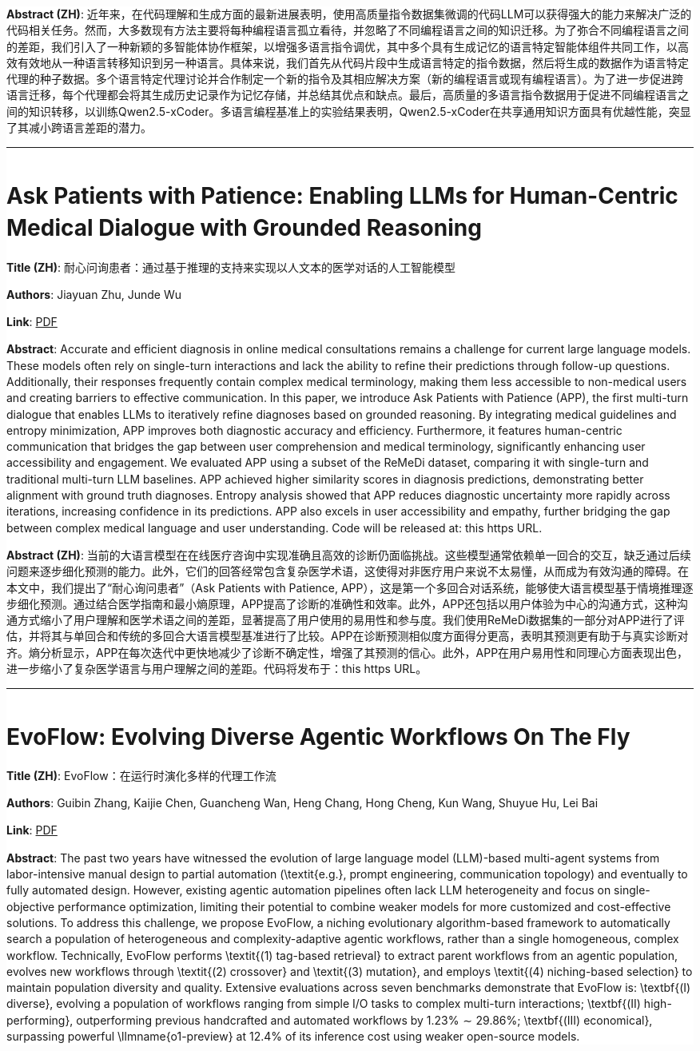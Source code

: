 **Abstract (ZH)**: 近年来，在代码理解和生成方面的最新进展表明，使用高质量指令数据集微调的代码LLM可以获得强大的能力来解决广泛的代码相关任务。然而，大多数现有方法主要将每种编程语言孤立看待，并忽略了不同编程语言之间的知识迁移。为了弥合不同编程语言之间的差距，我们引入了一种新颖的多智能体协作框架，以增强多语言指令调优，其中多个具有生成记忆的语言特定智能体组件共同工作，以高效有效地从一种语言转移知识到另一种语言。具体来说，我们首先从代码片段中生成语言特定的指令数据，然后将生成的数据作为语言特定代理的种子数据。多个语言特定代理讨论并合作制定一个新的指令及其相应解决方案（新的编程语言或现有编程语言）。为了进一步促进跨语言迁移，每个代理都会将其生成历史记录作为记忆存储，并总结其优点和缺点。最后，高质量的多语言指令数据用于促进不同编程语言之间的知识转移，以训练Qwen2.5-xCoder。多语言编程基准上的实验结果表明，Qwen2.5-xCoder在共享通用知识方面具有优越性能，突显了其减小跨语言差距的潜力。 

---
# Ask Patients with Patience: Enabling LLMs for Human-Centric Medical Dialogue with Grounded Reasoning 

**Title (ZH)**: 耐心问询患者：通过基于推理的支持来实现以人文本的医学对话的人工智能模型 

**Authors**: Jiayuan Zhu, Junde Wu  

**Link**: [PDF](https://arxiv.org/pdf/2502.07143)  

**Abstract**: Accurate and efficient diagnosis in online medical consultations remains a challenge for current large language models. These models often rely on single-turn interactions and lack the ability to refine their predictions through follow-up questions. Additionally, their responses frequently contain complex medical terminology, making them less accessible to non-medical users and creating barriers to effective communication. In this paper, we introduce Ask Patients with Patience (APP), the first multi-turn dialogue that enables LLMs to iteratively refine diagnoses based on grounded reasoning. By integrating medical guidelines and entropy minimization, APP improves both diagnostic accuracy and efficiency. Furthermore, it features human-centric communication that bridges the gap between user comprehension and medical terminology, significantly enhancing user accessibility and engagement. We evaluated APP using a subset of the ReMeDi dataset, comparing it with single-turn and traditional multi-turn LLM baselines. APP achieved higher similarity scores in diagnosis predictions, demonstrating better alignment with ground truth diagnoses. Entropy analysis showed that APP reduces diagnostic uncertainty more rapidly across iterations, increasing confidence in its predictions. APP also excels in user accessibility and empathy, further bridging the gap between complex medical language and user understanding. Code will be released at: this https URL. 

**Abstract (ZH)**: 当前的大语言模型在在线医疗咨询中实现准确且高效的诊断仍面临挑战。这些模型通常依赖单一回合的交互，缺乏通过后续问题来逐步细化预测的能力。此外，它们的回答经常包含复杂医学术语，这使得对非医疗用户来说不太易懂，从而成为有效沟通的障碍。在本文中，我们提出了“耐心询问患者”（Ask Patients with Patience, APP），这是第一个多回合对话系统，能够使大语言模型基于情境推理逐步细化预测。通过结合医学指南和最小熵原理，APP提高了诊断的准确性和效率。此外，APP还包括以用户体验为中心的沟通方式，这种沟通方式缩小了用户理解和医学术语之间的差距，显著提高了用户使用的易用性和参与度。我们使用ReMeDi数据集的一部分对APP进行了评估，并将其与单回合和传统的多回合大语言模型基准进行了比较。APP在诊断预测相似度方面得分更高，表明其预测更有助于与真实诊断对齐。熵分析显示，APP在每次迭代中更快地减少了诊断不确定性，增强了其预测的信心。此外，APP在用户易用性和同理心方面表现出色，进一步缩小了复杂医学语言与用户理解之间的差距。代码将发布于：this https URL。 

---
# EvoFlow: Evolving Diverse Agentic Workflows On The Fly 

**Title (ZH)**: EvoFlow：在运行时演化多样的代理工作流 

**Authors**: Guibin Zhang, Kaijie Chen, Guancheng Wan, Heng Chang, Hong Cheng, Kun Wang, Shuyue Hu, Lei Bai  

**Link**: [PDF](https://arxiv.org/pdf/2502.07373)  

**Abstract**: The past two years have witnessed the evolution of large language model (LLM)-based multi-agent systems from labor-intensive manual design to partial automation (\textit{e.g.}, prompt engineering, communication topology) and eventually to fully automated design. However, existing agentic automation pipelines often lack LLM heterogeneity and focus on single-objective performance optimization, limiting their potential to combine weaker models for more customized and cost-effective solutions. To address this challenge, we propose EvoFlow, a niching evolutionary algorithm-based framework to automatically search a population of heterogeneous and complexity-adaptive agentic workflows, rather than a single homogeneous, complex workflow. Technically, EvoFlow performs \textit{(1) tag-based retrieval} to extract parent workflows from an agentic population, evolves new workflows through \textit{(2) crossover} and \textit{(3) mutation}, and employs \textit{(4) niching-based selection} to maintain population diversity and quality. Extensive evaluations across seven benchmarks demonstrate that EvoFlow is: \textbf{(I) diverse}, evolving a population of workflows ranging from simple I/O tasks to complex multi-turn interactions; \textbf{(II) high-performing}, outperforming previous handcrafted and automated workflows by $1.23\%\sim29.86\%$; \textbf{(III) economical}, surpassing powerful \llmname{o1-preview} at $12.4\%$ of its inference cost using weaker open-source models. 
